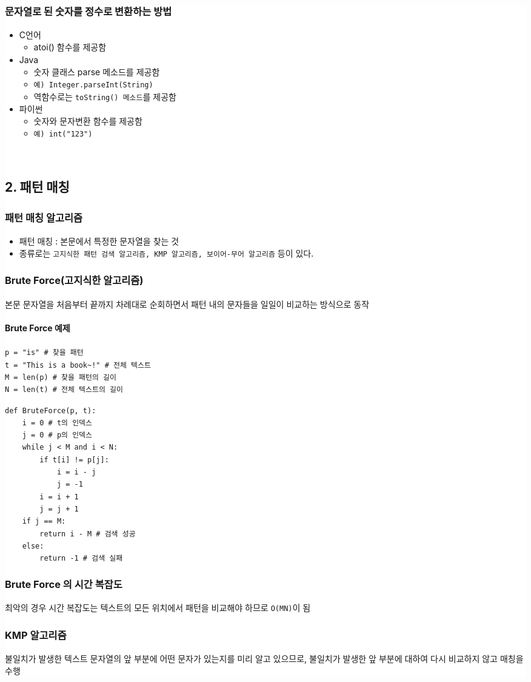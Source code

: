 ### 문자열로 된 숫자를 정수로 변환하는 방법
* C언어
    - atoi() 함수를 제공함
* Java
    - 숫자 클래스 parse 메소드를 제공함
    - `예) Integer.parseInt(String)`
    - 역함수로는 `toString() 메소드`를 제공함
* 파이썬
    - 숫자와 문자변환 함수를 제공함
    - `예) int("123")`

<br>

## 2. 패턴 매칭
### 패턴 매칭 알고리즘
* 패턴 매칭 : 본문에서 특정한 문자열을 찾는 것  
* 종류로는 `고지식한 패턴 검색 알고리즘, KMP 알고리즘, 보이어-무어 알고리즘` 등이 있다.  

### Brute Force(고지식한 알고리즘)
본문 문자열을 처음부터 끝까지 차례대로 순회하면서 패턴 내의 문자들을 일일이 비교하는 방식으로 동작

#### Brute Force 예제
```
p = "is" # 찾을 패턴
t = "This is a book~!" # 전체 텍스트
M = len(p) # 찾을 패턴의 길이
N = len(t) # 전체 텍스트의 길이
```
```
def BruteForce(p, t):
    i = 0 # t의 인덱스
    j = 0 # p의 인덱스
    while j < M and i < N:
        if t[i] != p[j]:
            i = i - j
            j = -1
        i = i + 1
        j = j + 1
    if j == M:
        return i - M # 검색 성공
    else:
        return -1 # 검색 실패
```

### Brute Force 의 시간 복잡도
최악의 경우 시간 복잡도는 텍스트의 모든 위치에서 패턴을 비교해야 하므로 `O(MN)`이 됨

### KMP 알고리즘
불일치가 발생한 텍스트 문자열의 앞 부분에 어떤 문자가 있는지를 미리 알고 있으므로, 불일치가 발생한 앞 부분에 대하여 다시 비교하지 않고 매칭을 수행
